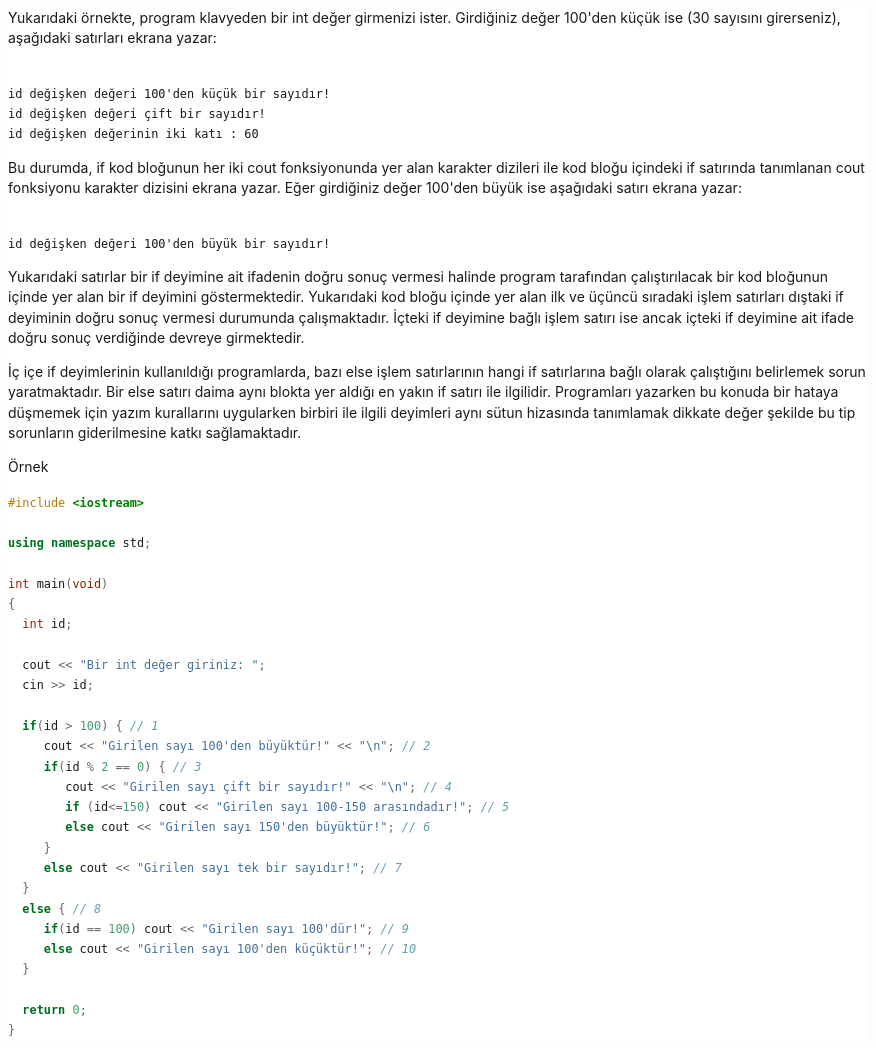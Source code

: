 Yukarıdaki örnekte, program klavyeden bir int değer girmenizi ister. Girdiğiniz değer 100'den küçük ise (30 sayısını girerseniz), aşağıdaki satırları ekrana yazar:

```

id değişken değeri 100'den küçük bir sayıdır!
id değişken değeri çift bir sayıdır!
id değişken değerinin iki katı : 60

```

Bu durumda, if kod bloğunun her iki cout fonksiyonunda yer alan karakter dizileri ile kod bloğu içindeki if satırında tanımlanan cout fonksiyonu karakter dizisini ekrana yazar. Eğer girdiğiniz değer 100'den büyük ise aşağıdaki satırı ekrana yazar:

```

id değişken değeri 100'den büyük bir sayıdır!

```

Yukarıdaki satırlar bir if deyimine ait ifadenin doğru sonuç vermesi halinde program tarafından çalıştırılacak bir kod bloğunun içinde yer alan bir if deyimini göstermektedir. Yukarıdaki kod bloğu içinde yer alan ilk ve üçüncü sıradaki işlem satırları dıştaki if deyiminin doğru sonuç vermesi durumunda çalışmaktadır. İçteki if deyimine bağlı işlem satırı ise ancak içteki if deyimine ait ifade doğru sonuç verdiğinde devreye girmektedir.

İç içe if deyimlerinin kullanıldığı programlarda, bazı else işlem satırlarının hangi if satırlarına bağlı olarak çalıştığını belirlemek sorun yaratmaktadır. Bir else satırı daima aynı blokta yer aldığı en yakın if satırı ile ilgilidir. Programları yazarken bu konuda bir hataya düşmemek için yazım kurallarını uygularken birbiri ile ilgili deyimleri aynı sütun hizasında tanımlamak dikkate değer şekilde bu tip sorunların giderilmesine katkı sağlamaktadır.

Örnek

```c++
#include <iostream>

using namespace std;

int main(void)
{
  int id;

  cout << "Bir int değer giriniz: ";
  cin >> id;

  if(id > 100) { // 1
     cout << "Girilen sayı 100'den büyüktür!" << "\n"; // 2
     if(id % 2 == 0) { // 3
        cout << "Girilen sayı çift bir sayıdır!" << "\n"; // 4
        if (id<=150) cout << "Girilen sayı 100-150 arasındadır!"; // 5
        else cout << "Girilen sayı 150'den büyüktür!"; // 6
     }
     else cout << "Girilen sayı tek bir sayıdır!"; // 7
  }
  else { // 8
     if(id == 100) cout << "Girilen sayı 100'dür!"; // 9
     else cout << "Girilen sayı 100'den küçüktür!"; // 10
  }

  return 0;
}


```

